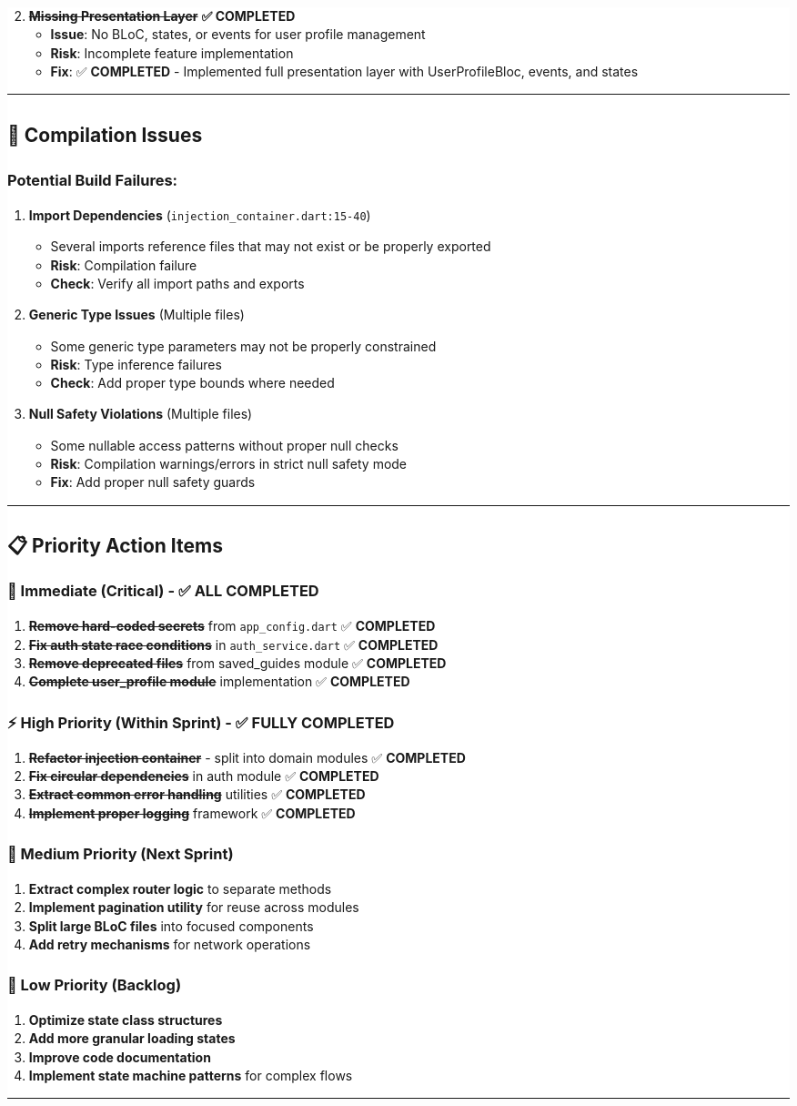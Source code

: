2. **~~Missing Presentation Layer~~** **✅ COMPLETED**
   - **Issue**: No BLoC, states, or events for user profile management
   - **Risk**: Incomplete feature implementation
   - **Fix**: ✅ **COMPLETED** - Implemented full presentation layer with UserProfileBloc, events, and states

---

## 🔧 Compilation Issues

### Potential Build Failures:

1. **Import Dependencies** (`injection_container.dart:15-40`)
   - Several imports reference files that may not exist or be properly exported
   - **Risk**: Compilation failure
   - **Check**: Verify all import paths and exports

2. **Generic Type Issues** (Multiple files)
   - Some generic type parameters may not be properly constrained
   - **Risk**: Type inference failures
   - **Check**: Add proper type bounds where needed

3. **Null Safety Violations** (Multiple files)
   - Some nullable access patterns without proper null checks
   - **Risk**: Compilation warnings/errors in strict null safety mode
   - **Fix**: Add proper null safety guards

---

## 📋 Priority Action Items

### 🚨 Immediate (Critical) - ✅ **ALL COMPLETED**
1. **~~Remove hard-coded secrets~~** from `app_config.dart` ✅ **COMPLETED**
2. **~~Fix auth state race conditions~~** in `auth_service.dart` ✅ **COMPLETED**
3. **~~Remove deprecated files~~** from saved_guides module ✅ **COMPLETED**
4. **~~Complete user_profile module~~** implementation ✅ **COMPLETED**

### ⚡ High Priority (Within Sprint) - ✅ **FULLY COMPLETED**
1. **~~Refactor injection container~~** - split into domain modules ✅ **COMPLETED**
2. **~~Fix circular dependencies~~** in auth module ✅ **COMPLETED**
3. **~~Extract common error handling~~** utilities ✅ **COMPLETED**
4. **~~Implement proper logging~~** framework ✅ **COMPLETED**

### 🔄 Medium Priority (Next Sprint)
1. **Extract complex router logic** to separate methods
2. **Implement pagination utility** for reuse across modules
3. **Split large BLoC files** into focused components
4. **Add retry mechanisms** for network operations

### 🎯 Low Priority (Backlog)
1. **Optimize state class structures** 
2. **Add more granular loading states**
3. **Improve code documentation**
4. **Implement state machine patterns** for complex flows

---